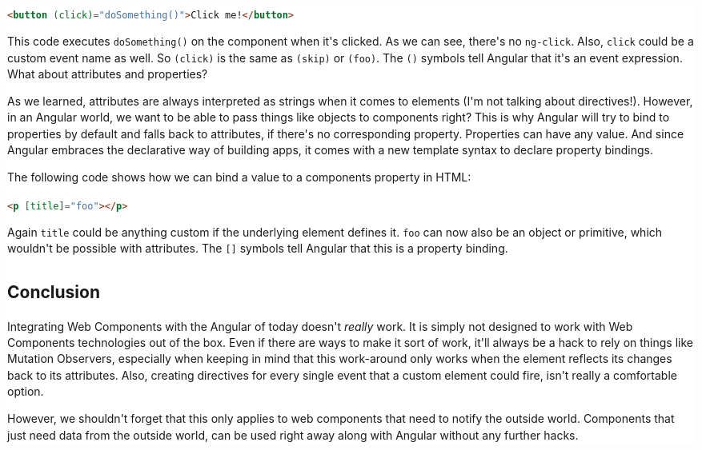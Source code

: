 ```html
<button (click)="doSomething()">Click me!</button>
```

This code executes `doSomething()` on the component when it's clicked. As we can see, there's no `ng-click`. Also, `click` could be a custom event name as well. So `(click)` is the same as `(skip)` or `(foo)`. The `()` symbols tell Angular that it's an event expression. What about attributes and properties?

As we learned, attributes are always interpreted as strings when it comes to elements (I'm not talking about directives!). However, in an Angular world, we want to be able to pass things like objects to components right? This is why Angular will try to bind to properties by default and falls back to attributes, if there's no corresponding property. Properties can have any value. And since Angular embraces the declarative way of building apps, it comes with a new template syntax to declare property bindings.

The following code shows how we can bind a value to a components property in HTML:

```html
<p [title]="foo"></p>
```

Again `title` could be anything custom if the underlying element defines it. `foo` can now also be an object or primitive, which wouldn't be possible with attributes. The `[]` symbols tell Angular that this is a property binding.

## Conclusion

Integrating Web Components with the Angular of today doesn't *really* work. It is simply not designed to work with Web Components technologies out of the box. Even if there are ways to make it sort of work, it'll always be a hack to rely on things like Mutation Observers, especially when keeping in mind that this work-around only works when the element reflects its changes back to its attributes. Also, creating directives for every single event that a custom element could fire, isn't really a comfortable option.

However, we shouldn't forget that this only applies to web components that need to notify the outside world. Components that just need data from the outside world, can be used right away along with Angular without any further hacks.
